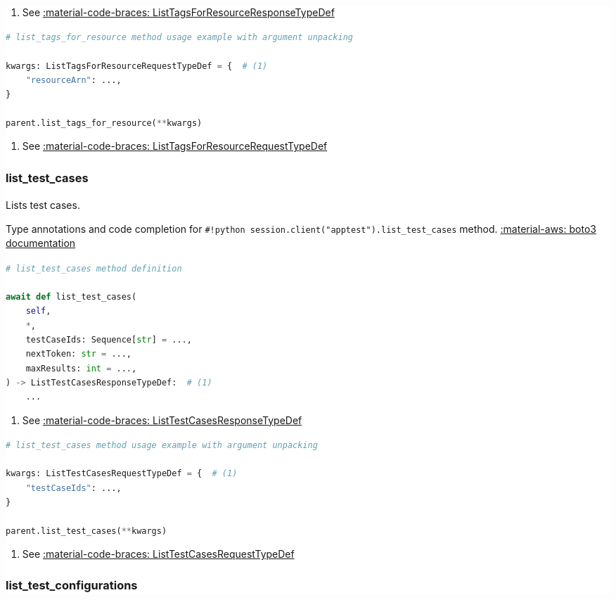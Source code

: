 1. See [:material-code-braces: ListTagsForResourceResponseTypeDef](./type_defs.md#listtagsforresourceresponsetypedef)


```python
# list_tags_for_resource method usage example with argument unpacking

kwargs: ListTagsForResourceRequestTypeDef = {  # (1)
    "resourceArn": ...,
}

parent.list_tags_for_resource(**kwargs)
```

1. See [:material-code-braces: ListTagsForResourceRequestTypeDef](./type_defs.md#listtagsforresourcerequesttypedef)

### list\_test\_cases

Lists test cases.

Type annotations and code completion for `#!python session.client("apptest").list_test_cases` method.
[:material-aws: boto3 documentation](https://boto3.amazonaws.com/v1/documentation/api/latest/reference/services/apptest.html#MainframeModernizationApplicationTesting.Client)

```python
# list_test_cases method definition

await def list_test_cases(
    self,
    *,
    testCaseIds: Sequence[str] = ...,
    nextToken: str = ...,
    maxResults: int = ...,
) -> ListTestCasesResponseTypeDef:  # (1)
    ...
```

1. See [:material-code-braces: ListTestCasesResponseTypeDef](./type_defs.md#listtestcasesresponsetypedef)


```python
# list_test_cases method usage example with argument unpacking

kwargs: ListTestCasesRequestTypeDef = {  # (1)
    "testCaseIds": ...,
}

parent.list_test_cases(**kwargs)
```

1. See [:material-code-braces: ListTestCasesRequestTypeDef](./type_defs.md#listtestcasesrequesttypedef)

### list\_test\_configurations

